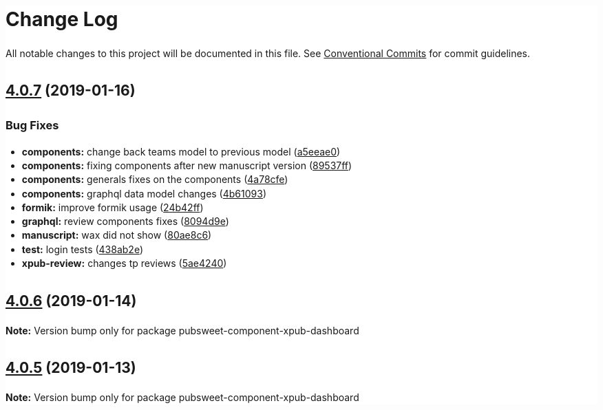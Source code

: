 # Change Log

All notable changes to this project will be documented in this file.
See [Conventional Commits](https://conventionalcommits.org) for commit guidelines.

## [4.0.7](https://gitlab.coko.foundation/pubsweet/pubsweet/compare/pubsweet-component-xpub-dashboard@4.0.6...pubsweet-component-xpub-dashboard@4.0.7) (2019-01-16)


### Bug Fixes

* **components:** change back teams model to previous model ([a5eeae0](https://gitlab.coko.foundation/pubsweet/pubsweet/commit/a5eeae0))
* **components:** fixing components after new manuscript version ([89537ff](https://gitlab.coko.foundation/pubsweet/pubsweet/commit/89537ff))
* **components:** generals fixes on the components ([4a78cfe](https://gitlab.coko.foundation/pubsweet/pubsweet/commit/4a78cfe))
* **components:** graphql data model changes ([4b61093](https://gitlab.coko.foundation/pubsweet/pubsweet/commit/4b61093))
* **formik:** improve formik usage ([24b42ff](https://gitlab.coko.foundation/pubsweet/pubsweet/commit/24b42ff))
* **graphql:** review components fixes ([8094d9e](https://gitlab.coko.foundation/pubsweet/pubsweet/commit/8094d9e))
* **manuscript:** wax did not show ([80ae8c6](https://gitlab.coko.foundation/pubsweet/pubsweet/commit/80ae8c6))
* **test:** login tests ([438ab2e](https://gitlab.coko.foundation/pubsweet/pubsweet/commit/438ab2e))
* **xpub-review:** changes tp reviews ([5ae4240](https://gitlab.coko.foundation/pubsweet/pubsweet/commit/5ae4240))





## [4.0.6](https://gitlab.coko.foundation/pubsweet/pubsweet/compare/pubsweet-component-xpub-dashboard@4.0.5...pubsweet-component-xpub-dashboard@4.0.6) (2019-01-14)

**Note:** Version bump only for package pubsweet-component-xpub-dashboard





## [4.0.5](https://gitlab.coko.foundation/pubsweet/pubsweet/compare/pubsweet-component-xpub-dashboard@4.0.4...pubsweet-component-xpub-dashboard@4.0.5) (2019-01-13)

**Note:** Version bump only for package pubsweet-component-xpub-dashboard




